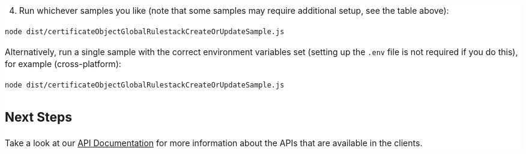 4. Run whichever samples you like (note that some samples may require additional setup, see the table above):

```bash
node dist/certificateObjectGlobalRulestackCreateOrUpdateSample.js
```

Alternatively, run a single sample with the correct environment variables set (setting up the `.env` file is not required if you do this), for example (cross-platform):

```bash
node dist/certificateObjectGlobalRulestackCreateOrUpdateSample.js
```

## Next Steps

Take a look at our [API Documentation][apiref] for more information about the APIs that are available in the clients.

[certificateobjectglobalrulestackcreateorupdatesample]: https://github.com/Azure/azure-sdk-for-js/blob/main/sdk/paloaltonetworksngfw/arm-paloaltonetworksngfw/samples/v2/typescript/src/certificateObjectGlobalRulestackCreateOrUpdateSample.ts
[certificateobjectglobalrulestackdeletesample]: https://github.com/Azure/azure-sdk-for-js/blob/main/sdk/paloaltonetworksngfw/arm-paloaltonetworksngfw/samples/v2/typescript/src/certificateObjectGlobalRulestackDeleteSample.ts
[certificateobjectglobalrulestackgetsample]: https://github.com/Azure/azure-sdk-for-js/blob/main/sdk/paloaltonetworksngfw/arm-paloaltonetworksngfw/samples/v2/typescript/src/certificateObjectGlobalRulestackGetSample.ts
[certificateobjectglobalrulestacklistsample]: https://github.com/Azure/azure-sdk-for-js/blob/main/sdk/paloaltonetworksngfw/arm-paloaltonetworksngfw/samples/v2/typescript/src/certificateObjectGlobalRulestackListSample.ts
[certificateobjectlocalrulestackcreateorupdatesample]: https://github.com/Azure/azure-sdk-for-js/blob/main/sdk/paloaltonetworksngfw/arm-paloaltonetworksngfw/samples/v2/typescript/src/certificateObjectLocalRulestackCreateOrUpdateSample.ts
[certificateobjectlocalrulestackdeletesample]: https://github.com/Azure/azure-sdk-for-js/blob/main/sdk/paloaltonetworksngfw/arm-paloaltonetworksngfw/samples/v2/typescript/src/certificateObjectLocalRulestackDeleteSample.ts
[certificateobjectlocalrulestackgetsample]: https://github.com/Azure/azure-sdk-for-js/blob/main/sdk/paloaltonetworksngfw/arm-paloaltonetworksngfw/samples/v2/typescript/src/certificateObjectLocalRulestackGetSample.ts
[certificateobjectlocalrulestacklistbylocalrulestackssample]: https://github.com/Azure/azure-sdk-for-js/blob/main/sdk/paloaltonetworksngfw/arm-paloaltonetworksngfw/samples/v2/typescript/src/certificateObjectLocalRulestackListByLocalRulestacksSample.ts
[firewallstatusgetsample]: https://github.com/Azure/azure-sdk-for-js/blob/main/sdk/paloaltonetworksngfw/arm-paloaltonetworksngfw/samples/v2/typescript/src/firewallStatusGetSample.ts
[firewallstatuslistbyfirewallssample]: https://github.com/Azure/azure-sdk-for-js/blob/main/sdk/paloaltonetworksngfw/arm-paloaltonetworksngfw/samples/v2/typescript/src/firewallStatusListByFirewallsSample.ts
[firewallscreateorupdatesample]: https://github.com/Azure/azure-sdk-for-js/blob/main/sdk/paloaltonetworksngfw/arm-paloaltonetworksngfw/samples/v2/typescript/src/firewallsCreateOrUpdateSample.ts
[firewallsdeletesample]: https://github.com/Azure/azure-sdk-for-js/blob/main/sdk/paloaltonetworksngfw/arm-paloaltonetworksngfw/samples/v2/typescript/src/firewallsDeleteSample.ts
[firewallsgetglobalrulestacksample]: https://github.com/Azure/azure-sdk-for-js/blob/main/sdk/paloaltonetworksngfw/arm-paloaltonetworksngfw/samples/v2/typescript/src/firewallsGetGlobalRulestackSample.ts
[firewallsgetlogprofilesample]: https://github.com/Azure/azure-sdk-for-js/blob/main/sdk/paloaltonetworksngfw/arm-paloaltonetworksngfw/samples/v2/typescript/src/firewallsGetLogProfileSample.ts
[firewallsgetsample]: https://github.com/Azure/azure-sdk-for-js/blob/main/sdk/paloaltonetworksngfw/arm-paloaltonetworksngfw/samples/v2/typescript/src/firewallsGetSample.ts
[firewallsgetsupportinfosample]: https://github.com/Azure/azure-sdk-for-js/blob/main/sdk/paloaltonetworksngfw/arm-paloaltonetworksngfw/samples/v2/typescript/src/firewallsGetSupportInfoSample.ts
[firewallslistbyresourcegroupsample]: https://github.com/Azure/azure-sdk-for-js/blob/main/sdk/paloaltonetworksngfw/arm-paloaltonetworksngfw/samples/v2/typescript/src/firewallsListByResourceGroupSample.ts
[firewallslistbysubscriptionsample]: https://github.com/Azure/azure-sdk-for-js/blob/main/sdk/paloaltonetworksngfw/arm-paloaltonetworksngfw/samples/v2/typescript/src/firewallsListBySubscriptionSample.ts
[firewallssavelogprofilesample]: https://github.com/Azure/azure-sdk-for-js/blob/main/sdk/paloaltonetworksngfw/arm-paloaltonetworksngfw/samples/v2/typescript/src/firewallsSaveLogProfileSample.ts
[firewallsupdatesample]: https://github.com/Azure/azure-sdk-for-js/blob/main/sdk/paloaltonetworksngfw/arm-paloaltonetworksngfw/samples/v2/typescript/src/firewallsUpdateSample.ts
[fqdnlistglobalrulestackcreateorupdatesample]: https://github.com/Azure/azure-sdk-for-js/blob/main/sdk/paloaltonetworksngfw/arm-paloaltonetworksngfw/samples/v2/typescript/src/fqdnListGlobalRulestackCreateOrUpdateSample.ts
[fqdnlistglobalrulestackdeletesample]: https://github.com/Azure/azure-sdk-for-js/blob/main/sdk/paloaltonetworksngfw/arm-paloaltonetworksngfw/samples/v2/typescript/src/fqdnListGlobalRulestackDeleteSample.ts
[fqdnlistglobalrulestackgetsample]: https://github.com/Azure/azure-sdk-for-js/blob/main/sdk/paloaltonetworksngfw/arm-paloaltonetworksngfw/samples/v2/typescript/src/fqdnListGlobalRulestackGetSample.ts
[fqdnlistglobalrulestacklistsample]: https://github.com/Azure/azure-sdk-for-js/blob/main/sdk/paloaltonetworksngfw/arm-paloaltonetworksngfw/samples/v2/typescript/src/fqdnListGlobalRulestackListSample.ts
[fqdnlistlocalrulestackcreateorupdatesample]: https://github.com/Azure/azure-sdk-for-js/blob/main/sdk/paloaltonetworksngfw/arm-paloaltonetworksngfw/samples/v2/typescript/src/fqdnListLocalRulestackCreateOrUpdateSample.ts
[fqdnlistlocalrulestackdeletesample]: https://github.com/Azure/azure-sdk-for-js/blob/main/sdk/paloaltonetworksngfw/arm-paloaltonetworksngfw/samples/v2/typescript/src/fqdnListLocalRulestackDeleteSample.ts

[fqdnlistlocalrulestackgetsample]: https://github.com/Azure/azure-sdk-for-js/blob/main/sdk/paloaltonetworksngfw/arm-paloaltonetworksngfw/samples/v2/typescript/src/fqdnListLocalRulestackGetSample.ts
[fqdnlistlocalrulestacklistbylocalrulestackssample]: https://github.com/Azure/azure-sdk-for-js/blob/main/sdk/paloaltonetworksngfw/arm-paloaltonetworksngfw/samples/v2/typescript/src/fqdnListLocalRulestackListByLocalRulestacksSample.ts
[globalrulestackcommitsample]: https://github.com/Azure/azure-sdk-for-js/blob/main/sdk/paloaltonetworksngfw/arm-paloaltonetworksngfw/samples/v2/typescript/src/globalRulestackCommitSample.ts
[globalrulestackcreateorupdatesample]: https://github.com/Azure/azure-sdk-for-js/blob/main/sdk/paloaltonetworksngfw/arm-paloaltonetworksngfw/samples/v2/typescript/src/globalRulestackCreateOrUpdateSample.ts
[globalrulestackdeletesample]: https://github.com/Azure/azure-sdk-for-js/blob/main/sdk/paloaltonetworksngfw/arm-paloaltonetworksngfw/samples/v2/typescript/src/globalRulestackDeleteSample.ts
[globalrulestackgetchangelogsample]: https://github.com/Azure/azure-sdk-for-js/blob/main/sdk/paloaltonetworksngfw/arm-paloaltonetworksngfw/samples/v2/typescript/src/globalRulestackGetChangeLogSample.ts
[globalrulestackgetsample]: https://github.com/Azure/azure-sdk-for-js/blob/main/sdk/paloaltonetworksngfw/arm-paloaltonetworksngfw/samples/v2/typescript/src/globalRulestackGetSample.ts
[globalrulestacklistadvancedsecurityobjectssample]: https://github.com/Azure/azure-sdk-for-js/blob/main/sdk/paloaltonetworksngfw/arm-paloaltonetworksngfw/samples/v2/typescript/src/globalRulestackListAdvancedSecurityObjectsSample.ts
[globalrulestacklistappidssample]: https://github.com/Azure/azure-sdk-for-js/blob/main/sdk/paloaltonetworksngfw/arm-paloaltonetworksngfw/samples/v2/typescript/src/globalRulestackListAppIdsSample.ts
[globalrulestacklistcountriessample]: https://github.com/Azure/azure-sdk-for-js/blob/main/sdk/paloaltonetworksngfw/arm-paloaltonetworksngfw/samples/v2/typescript/src/globalRulestackListCountriesSample.ts
[globalrulestacklistfirewallssample]: https://github.com/Azure/azure-sdk-for-js/blob/main/sdk/paloaltonetworksngfw/arm-paloaltonetworksngfw/samples/v2/typescript/src/globalRulestackListFirewallsSample.ts
[globalrulestacklistpredefinedurlcategoriessample]: https://github.com/Azure/azure-sdk-for-js/blob/main/sdk/paloaltonetworksngfw/arm-paloaltonetworksngfw/samples/v2/typescript/src/globalRulestackListPredefinedUrlCategoriesSample.ts
[globalrulestacklistsample]: https://github.com/Azure/azure-sdk-for-js/blob/main/sdk/paloaltonetworksngfw/arm-paloaltonetworksngfw/samples/v2/typescript/src/globalRulestackListSample.ts
[globalrulestacklistsecurityservicessample]: https://github.com/Azure/azure-sdk-for-js/blob/main/sdk/paloaltonetworksngfw/arm-paloaltonetworksngfw/samples/v2/typescript/src/globalRulestackListSecurityServicesSample.ts
[globalrulestackrevertsample]: https://github.com/Azure/azure-sdk-for-js/blob/main/sdk/paloaltonetworksngfw/arm-paloaltonetworksngfw/samples/v2/typescript/src/globalRulestackRevertSample.ts
[globalrulestackupdatesample]: https://github.com/Azure/azure-sdk-for-js/blob/main/sdk/paloaltonetworksngfw/arm-paloaltonetworksngfw/samples/v2/typescript/src/globalRulestackUpdateSample.ts
[localrulescreateorupdatesample]: https://github.com/Azure/azure-sdk-for-js/blob/main/sdk/paloaltonetworksngfw/arm-paloaltonetworksngfw/samples/v2/typescript/src/localRulesCreateOrUpdateSample.ts
[localrulesdeletesample]: https://github.com/Azure/azure-sdk-for-js/blob/main/sdk/paloaltonetworksngfw/arm-paloaltonetworksngfw/samples/v2/typescript/src/localRulesDeleteSample.ts
[localrulesgetcounterssample]: https://github.com/Azure/azure-sdk-for-js/blob/main/sdk/paloaltonetworksngfw/arm-paloaltonetworksngfw/samples/v2/typescript/src/localRulesGetCountersSample.ts
[localrulesgetsample]: https://github.com/Azure/azure-sdk-for-js/blob/main/sdk/paloaltonetworksngfw/arm-paloaltonetworksngfw/samples/v2/typescript/src/localRulesGetSample.ts
[localruleslistbylocalrulestackssample]: https://github.com/Azure/azure-sdk-for-js/blob/main/sdk/paloaltonetworksngfw/arm-paloaltonetworksngfw/samples/v2/typescript/src/localRulesListByLocalRulestacksSample.ts
[localrulesrefreshcounterssample]: https://github.com/Azure/azure-sdk-for-js/blob/main/sdk/paloaltonetworksngfw/arm-paloaltonetworksngfw/samples/v2/typescript/src/localRulesRefreshCountersSample.ts
[localrulesresetcounterssample]: https://github.com/Azure/azure-sdk-for-js/blob/main/sdk/paloaltonetworksngfw/arm-paloaltonetworksngfw/samples/v2/typescript/src/localRulesResetCountersSample.ts
[localrulestackscommitsample]: https://github.com/Azure/azure-sdk-for-js/blob/main/sdk/paloaltonetworksngfw/arm-paloaltonetworksngfw/samples/v2/typescript/src/localRulestacksCommitSample.ts
[localrulestackscreateorupdatesample]: https://github.com/Azure/azure-sdk-for-js/blob/main/sdk/paloaltonetworksngfw/arm-paloaltonetworksngfw/samples/v2/typescript/src/localRulestacksCreateOrUpdateSample.ts
[localrulestacksdeletesample]: https://github.com/Azure/azure-sdk-for-js/blob/main/sdk/paloaltonetworksngfw/arm-paloaltonetworksngfw/samples/v2/typescript/src/localRulestacksDeleteSample.ts
[localrulestacksgetchangelogsample]: https://github.com/Azure/azure-sdk-for-js/blob/main/sdk/paloaltonetworksngfw/arm-paloaltonetworksngfw/samples/v2/typescript/src/localRulestacksGetChangeLogSample.ts
[localrulestacksgetsample]: https://github.com/Azure/azure-sdk-for-js/blob/main/sdk/paloaltonetworksngfw/arm-paloaltonetworksngfw/samples/v2/typescript/src/localRulestacksGetSample.ts
[localrulestacksgetsupportinfosample]: https://github.com/Azure/azure-sdk-for-js/blob/main/sdk/paloaltonetworksngfw/arm-paloaltonetworksngfw/samples/v2/typescript/src/localRulestacksGetSupportInfoSample.ts
[localrulestackslistadvancedsecurityobjectssample]: https://github.com/Azure/azure-sdk-for-js/blob/main/sdk/paloaltonetworksngfw/arm-paloaltonetworksngfw/samples/v2/typescript/src/localRulestacksListAdvancedSecurityObjectsSample.ts
[localrulestackslistappidssample]: https://github.com/Azure/azure-sdk-for-js/blob/main/sdk/paloaltonetworksngfw/arm-paloaltonetworksngfw/samples/v2/typescript/src/localRulestacksListAppIdsSample.ts
[localrulestackslistbyresourcegroupsample]: https://github.com/Azure/azure-sdk-for-js/blob/main/sdk/paloaltonetworksngfw/arm-paloaltonetworksngfw/samples/v2/typescript/src/localRulestacksListByResourceGroupSample.ts
[localrulestackslistbysubscriptionsample]: https://github.com/Azure/azure-sdk-for-js/blob/main/sdk/paloaltonetworksngfw/arm-paloaltonetworksngfw/samples/v2/typescript/src/localRulestacksListBySubscriptionSample.ts
[localrulestackslistcountriessample]: https://github.com/Azure/azure-sdk-for-js/blob/main/sdk/paloaltonetworksngfw/arm-paloaltonetworksngfw/samples/v2/typescript/src/localRulestacksListCountriesSample.ts
[localrulestackslistfirewallssample]: https://github.com/Azure/azure-sdk-for-js/blob/main/sdk/paloaltonetworksngfw/arm-paloaltonetworksngfw/samples/v2/typescript/src/localRulestacksListFirewallsSample.ts
[localrulestackslistpredefinedurlcategoriessample]: https://github.com/Azure/azure-sdk-for-js/blob/main/sdk/paloaltonetworksngfw/arm-paloaltonetworksngfw/samples/v2/typescript/src/localRulestacksListPredefinedUrlCategoriesSample.ts
[localrulestackslistsecurityservicessample]: https://github.com/Azure/azure-sdk-for-js/blob/main/sdk/paloaltonetworksngfw/arm-paloaltonetworksngfw/samples/v2/typescript/src/localRulestacksListSecurityServicesSample.ts
[localrulestacksrevertsample]: https://github.com/Azure/azure-sdk-for-js/blob/main/sdk/paloaltonetworksngfw/arm-paloaltonetworksngfw/samples/v2/typescript/src/localRulestacksRevertSample.ts
[localrulestacksupdatesample]: https://github.com/Azure/azure-sdk-for-js/blob/main/sdk/paloaltonetworksngfw/arm-paloaltonetworksngfw/samples/v2/typescript/src/localRulestacksUpdateSample.ts
[metricsobjectfirewallcreateorupdatesample]: https://github.com/Azure/azure-sdk-for-js/blob/main/sdk/paloaltonetworksngfw/arm-paloaltonetworksngfw/samples/v2/typescript/src/metricsObjectFirewallCreateOrUpdateSample.ts
[metricsobjectfirewalldeletesample]: https://github.com/Azure/azure-sdk-for-js/blob/main/sdk/paloaltonetworksngfw/arm-paloaltonetworksngfw/samples/v2/typescript/src/metricsObjectFirewallDeleteSample.ts
[metricsobjectfirewallgetsample]: https://github.com/Azure/azure-sdk-for-js/blob/main/sdk/paloaltonetworksngfw/arm-paloaltonetworksngfw/samples/v2/typescript/src/metricsObjectFirewallGetSample.ts
[metricsobjectfirewalllistbyfirewallssample]: https://github.com/Azure/azure-sdk-for-js/blob/main/sdk/paloaltonetworksngfw/arm-paloaltonetworksngfw/samples/v2/typescript/src/metricsObjectFirewallListByFirewallsSample.ts
[operationslistsample]: https://github.com/Azure/azure-sdk-for-js/blob/main/sdk/paloaltonetworksngfw/arm-paloaltonetworksngfw/samples/v2/typescript/src/operationsListSample.ts
[paloaltonetworkscloudngfwoperationscreateproductserialnumbersample]: https://github.com/Azure/azure-sdk-for-js/blob/main/sdk/paloaltonetworksngfw/arm-paloaltonetworksngfw/samples/v2/typescript/src/paloAltoNetworksCloudngfwOperationsCreateProductSerialNumberSample.ts
[paloaltonetworkscloudngfwoperationslistcloudmanagertenantssample]: https://github.com/Azure/azure-sdk-for-js/blob/main/sdk/paloaltonetworksngfw/arm-paloaltonetworksngfw/samples/v2/typescript/src/paloAltoNetworksCloudngfwOperationsListCloudManagerTenantsSample.ts
[paloaltonetworkscloudngfwoperationslistproductserialnumberstatussample]: https://github.com/Azure/azure-sdk-for-js/blob/main/sdk/paloaltonetworksngfw/arm-paloaltonetworksngfw/samples/v2/typescript/src/paloAltoNetworksCloudngfwOperationsListProductSerialNumberStatusSample.ts
[paloaltonetworkscloudngfwoperationslistsupportinfosample]: https://github.com/Azure/azure-sdk-for-js/blob/main/sdk/paloaltonetworksngfw/arm-paloaltonetworksngfw/samples/v2/typescript/src/paloAltoNetworksCloudngfwOperationsListSupportInfoSample.ts
[postrulescreateorupdatesample]: https://github.com/Azure/azure-sdk-for-js/blob/main/sdk/paloaltonetworksngfw/arm-paloaltonetworksngfw/samples/v2/typescript/src/postRulesCreateOrUpdateSample.ts
[postrulesdeletesample]: https://github.com/Azure/azure-sdk-for-js/blob/main/sdk/paloaltonetworksngfw/arm-paloaltonetworksngfw/samples/v2/typescript/src/postRulesDeleteSample.ts
[postrulesgetcounterssample]: https://github.com/Azure/azure-sdk-for-js/blob/main/sdk/paloaltonetworksngfw/arm-paloaltonetworksngfw/samples/v2/typescript/src/postRulesGetCountersSample.ts
[postrulesgetsample]: https://github.com/Azure/azure-sdk-for-js/blob/main/sdk/paloaltonetworksngfw/arm-paloaltonetworksngfw/samples/v2/typescript/src/postRulesGetSample.ts
[postruleslistsample]: https://github.com/Azure/azure-sdk-for-js/blob/main/sdk/paloaltonetworksngfw/arm-paloaltonetworksngfw/samples/v2/typescript/src/postRulesListSample.ts
[postrulesrefreshcounterssample]: https://github.com/Azure/azure-sdk-for-js/blob/main/sdk/paloaltonetworksngfw/arm-paloaltonetworksngfw/samples/v2/typescript/src/postRulesRefreshCountersSample.ts
[postrulesresetcounterssample]: https://github.com/Azure/azure-sdk-for-js/blob/main/sdk/paloaltonetworksngfw/arm-paloaltonetworksngfw/samples/v2/typescript/src/postRulesResetCountersSample.ts
[prerulescreateorupdatesample]: https://github.com/Azure/azure-sdk-for-js/blob/main/sdk/paloaltonetworksngfw/arm-paloaltonetworksngfw/samples/v2/typescript/src/preRulesCreateOrUpdateSample.ts
[prerulesdeletesample]: https://github.com/Azure/azure-sdk-for-js/blob/main/sdk/paloaltonetworksngfw/arm-paloaltonetworksngfw/samples/v2/typescript/src/preRulesDeleteSample.ts
[prerulesgetcounterssample]: https://github.com/Azure/azure-sdk-for-js/blob/main/sdk/paloaltonetworksngfw/arm-paloaltonetworksngfw/samples/v2/typescript/src/preRulesGetCountersSample.ts
[prerulesgetsample]: https://github.com/Azure/azure-sdk-for-js/blob/main/sdk/paloaltonetworksngfw/arm-paloaltonetworksngfw/samples/v2/typescript/src/preRulesGetSample.ts
[preruleslistsample]: https://github.com/Azure/azure-sdk-for-js/blob/main/sdk/paloaltonetworksngfw/arm-paloaltonetworksngfw/samples/v2/typescript/src/preRulesListSample.ts
[prerulesrefreshcounterssample]: https://github.com/Azure/azure-sdk-for-js/blob/main/sdk/paloaltonetworksngfw/arm-paloaltonetworksngfw/samples/v2/typescript/src/preRulesRefreshCountersSample.ts
[prerulesresetcounterssample]: https://github.com/Azure/azure-sdk-for-js/blob/main/sdk/paloaltonetworksngfw/arm-paloaltonetworksngfw/samples/v2/typescript/src/preRulesResetCountersSample.ts
[prefixlistglobalrulestackcreateorupdatesample]: https://github.com/Azure/azure-sdk-for-js/blob/main/sdk/paloaltonetworksngfw/arm-paloaltonetworksngfw/samples/v2/typescript/src/prefixListGlobalRulestackCreateOrUpdateSample.ts
[prefixlistglobalrulestackdeletesample]: https://github.com/Azure/azure-sdk-for-js/blob/main/sdk/paloaltonetworksngfw/arm-paloaltonetworksngfw/samples/v2/typescript/src/prefixListGlobalRulestackDeleteSample.ts
[prefixlistglobalrulestackgetsample]: https://github.com/Azure/azure-sdk-for-js/blob/main/sdk/paloaltonetworksngfw/arm-paloaltonetworksngfw/samples/v2/typescript/src/prefixListGlobalRulestackGetSample.ts
[prefixlistglobalrulestacklistsample]: https://github.com/Azure/azure-sdk-for-js/blob/main/sdk/paloaltonetworksngfw/arm-paloaltonetworksngfw/samples/v2/typescript/src/prefixListGlobalRulestackListSample.ts
[prefixlistlocalrulestackcreateorupdatesample]: https://github.com/Azure/azure-sdk-for-js/blob/main/sdk/paloaltonetworksngfw/arm-paloaltonetworksngfw/samples/v2/typescript/src/prefixListLocalRulestackCreateOrUpdateSample.ts
[prefixlistlocalrulestackdeletesample]: https://github.com/Azure/azure-sdk-for-js/blob/main/sdk/paloaltonetworksngfw/arm-paloaltonetworksngfw/samples/v2/typescript/src/prefixListLocalRulestackDeleteSample.ts
[prefixlistlocalrulestackgetsample]: https://github.com/Azure/azure-sdk-for-js/blob/main/sdk/paloaltonetworksngfw/arm-paloaltonetworksngfw/samples/v2/typescript/src/prefixListLocalRulestackGetSample.ts
[prefixlistlocalrulestacklistbylocalrulestackssample]: https://github.com/Azure/azure-sdk-for-js/blob/main/sdk/paloaltonetworksngfw/arm-paloaltonetworksngfw/samples/v2/typescript/src/prefixListLocalRulestackListByLocalRulestacksSample.ts
[apiref]: https://learn.microsoft.com/javascript/api/@azure/arm-paloaltonetworksngfw?view=azure-node-preview
[freesub]: https://azure.microsoft.com/free/
[package]: https://github.com/Azure/azure-sdk-for-js/tree/main/sdk/paloaltonetworksngfw/arm-paloaltonetworksngfw/README.md
[typescript]: https://www.typescriptlang.org/docs/home.html
